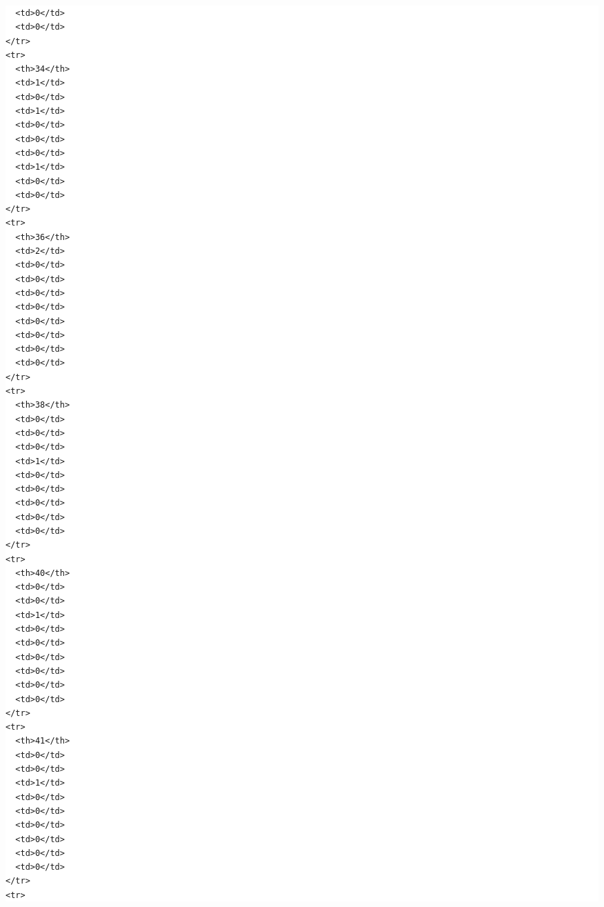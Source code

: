       <td>0</td>
      <td>0</td>
    </tr>
    <tr>
      <th>34</th>
      <td>1</td>
      <td>0</td>
      <td>1</td>
      <td>0</td>
      <td>0</td>
      <td>0</td>
      <td>1</td>
      <td>0</td>
      <td>0</td>
    </tr>
    <tr>
      <th>36</th>
      <td>2</td>
      <td>0</td>
      <td>0</td>
      <td>0</td>
      <td>0</td>
      <td>0</td>
      <td>0</td>
      <td>0</td>
      <td>0</td>
    </tr>
    <tr>
      <th>38</th>
      <td>0</td>
      <td>0</td>
      <td>0</td>
      <td>1</td>
      <td>0</td>
      <td>0</td>
      <td>0</td>
      <td>0</td>
      <td>0</td>
    </tr>
    <tr>
      <th>40</th>
      <td>0</td>
      <td>0</td>
      <td>1</td>
      <td>0</td>
      <td>0</td>
      <td>0</td>
      <td>0</td>
      <td>0</td>
      <td>0</td>
    </tr>
    <tr>
      <th>41</th>
      <td>0</td>
      <td>0</td>
      <td>1</td>
      <td>0</td>
      <td>0</td>
      <td>0</td>
      <td>0</td>
      <td>0</td>
      <td>0</td>
    </tr>
    <tr>